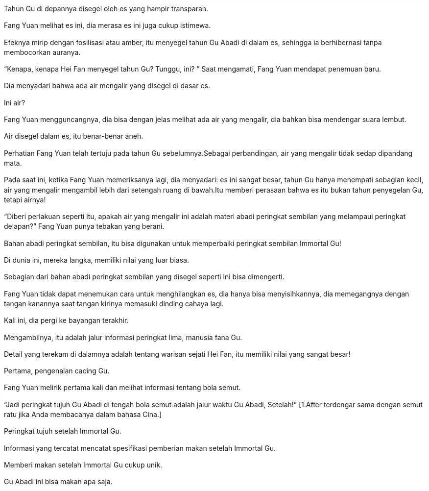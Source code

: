 Tahun Gu di depannya disegel oleh es yang hampir transparan.



Fang Yuan melihat es ini, dia merasa es ini juga cukup istimewa.

Efeknya mirip dengan fosilisasi atau amber, itu menyegel tahun Gu Abadi di dalam es, sehingga ia berhibernasi tanpa membocorkan auranya.

“Kenapa, kenapa Hei Fan menyegel tahun Gu? Tunggu, ini? ” Saat mengamati, Fang Yuan mendapat penemuan baru.

Dia menyadari bahwa ada air mengalir yang disegel di dasar es.

Ini air?

Fang Yuan mengguncangnya, dia bisa dengan jelas melihat ada air yang mengalir, dia bahkan bisa mendengar suara lembut.

Air disegel dalam es, itu benar-benar aneh.

Perhatian Fang Yuan telah tertuju pada tahun Gu sebelumnya.Sebagai perbandingan, air yang mengalir tidak sedap dipandang mata.

Pada saat ini, ketika Fang Yuan memeriksanya lagi, dia menyadari: es ini sangat besar, tahun Gu hanya menempati sebagian kecil, air yang mengalir mengambil lebih dari setengah ruang di bawah.Itu memberi perasaan bahwa es itu bukan tahun penyegelan Gu, tetapi airnya!

“Diberi perlakuan seperti itu, apakah air yang mengalir ini adalah materi abadi peringkat sembilan yang melampaui peringkat delapan?” Fang Yuan punya tebakan yang berani.

Bahan abadi peringkat sembilan, itu bisa digunakan untuk memperbaiki peringkat sembilan Immortal Gu!

Di dunia ini, mereka langka, memiliki nilai yang luar biasa.

Sebagian dari bahan abadi peringkat sembilan yang disegel seperti ini bisa dimengerti.

Fang Yuan tidak dapat menemukan cara untuk menghilangkan es, dia hanya bisa menyisihkannya, dia memegangnya dengan tangan kanannya saat tangan kirinya memasuki dinding cahaya lagi.

Kali ini, dia pergi ke bayangan terakhir.

Mengambilnya, itu adalah jalur informasi peringkat lima, manusia fana Gu.

Detail yang terekam di dalamnya adalah tentang warisan sejati Hei Fan, itu memiliki nilai yang sangat besar!

Pertama, pengenalan cacing Gu.

Fang Yuan melirik pertama kali dan melihat informasi tentang bola semut.

“Jadi peringkat tujuh Gu Abadi di tengah bola semut adalah jalur waktu Gu Abadi, Setelah!” [1.After terdengar sama dengan semut ratu jika Anda membacanya dalam bahasa Cina.]

Peringkat tujuh setelah Immortal Gu.

Informasi yang tercatat mencatat spesifikasi pemberian makan setelah Immortal Gu.

Memberi makan setelah Immortal Gu cukup unik.



Gu Abadi ini bisa makan apa saja.
